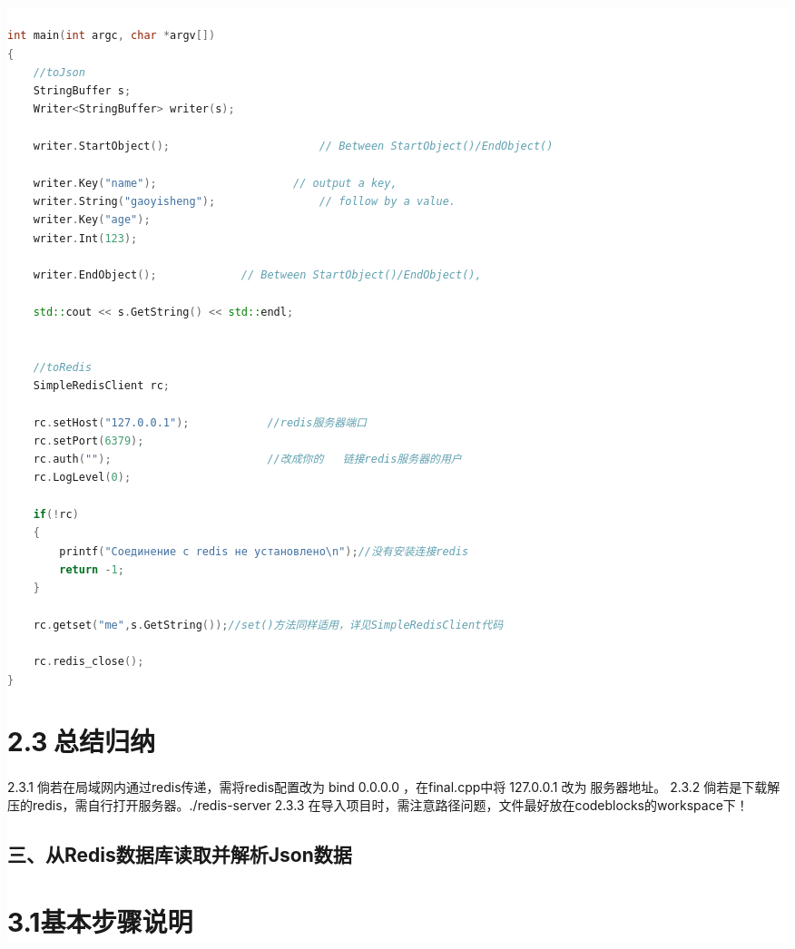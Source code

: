 ```c++

int main(int argc, char *argv[])
{   
	//toJson
	StringBuffer s;
	Writer<StringBuffer> writer(s);

	writer.StartObject();                	    // Between StartObject()/EndObject()

	writer.Key("name");                	    // output a key,
	writer.String("gaoyisheng");                // follow by a value.
	writer.Key("age");
	writer.Int(123);                	    
	
	writer.EndObject();			    // Between StartObject()/EndObject(),

	std::cout << s.GetString() << std::endl;
	
	
	//toRedis
	SimpleRedisClient rc;
	
	rc.setHost("127.0.0.1");            //redis服务器端口
	rc.setPort(6379);
	rc.auth("");	                    //改成你的   链接redis服务器的用户
	rc.LogLevel(0);
	
	if(!rc)
	{
		printf("Соединение с redis не установлено\n");//没有安装连接redis
		return -1;
	}

	rc.getset("me",s.GetString());//set()方法同样适用，详见SimpleRedisClient代码

	rc.redis_close();
}

```

2.3 总结归纳
========

2.3.1 倘若在局域网内通过redis传递，需将redis配置改为 bind 0.0.0.0 ，在final.cpp中将 127.0.0.1 改为 服务器地址。
2.3.2 倘若是下载解压的redis，需自行打开服务器。./redis-server
2.3.3 在导入项目时，需注意路径问题，文件最好放在codeblocks的workspace下！


三、从Redis数据库读取并解析Json数据
--

3.1基本步骤说明
=========

